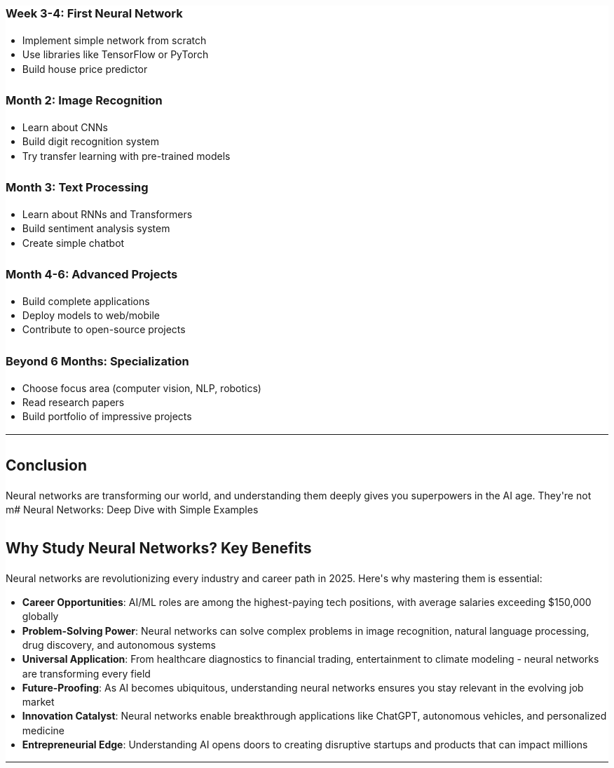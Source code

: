 ### Week 3-4: First Neural Network
- Implement simple network from scratch
- Use libraries like TensorFlow or PyTorch
- Build house price predictor

### Month 2: Image Recognition
- Learn about CNNs
- Build digit recognition system
- Try transfer learning with pre-trained models

### Month 3: Text Processing
- Learn about RNNs and Transformers
- Build sentiment analysis system
- Create simple chatbot

### Month 4-6: Advanced Projects
- Build complete applications
- Deploy models to web/mobile
- Contribute to open-source projects

### Beyond 6 Months: Specialization
- Choose focus area (computer vision, NLP, robotics)
- Read research papers
- Build portfolio of impressive projects

---

## Conclusion

Neural networks are transforming our world, and understanding them deeply gives you superpowers in the AI age. They're not m# Neural Networks: Deep Dive with Simple Examples

## Why Study Neural Networks? Key Benefits

Neural networks are revolutionizing every industry and career path in 2025. Here's why mastering them is essential:

- **Career Opportunities**: AI/ML roles are among the highest-paying tech positions, with average salaries exceeding $150,000 globally
- **Problem-Solving Power**: Neural networks can solve complex problems in image recognition, natural language processing, drug discovery, and autonomous systems
- **Universal Application**: From healthcare diagnostics to financial trading, entertainment to climate modeling - neural networks are transforming every field
- **Future-Proofing**: As AI becomes ubiquitous, understanding neural networks ensures you stay relevant in the evolving job market
- **Innovation Catalyst**: Neural networks enable breakthrough applications like ChatGPT, autonomous vehicles, and personalized medicine
- **Entrepreneurial Edge**: Understanding AI opens doors to creating disruptive startups and products that can impact millions

---